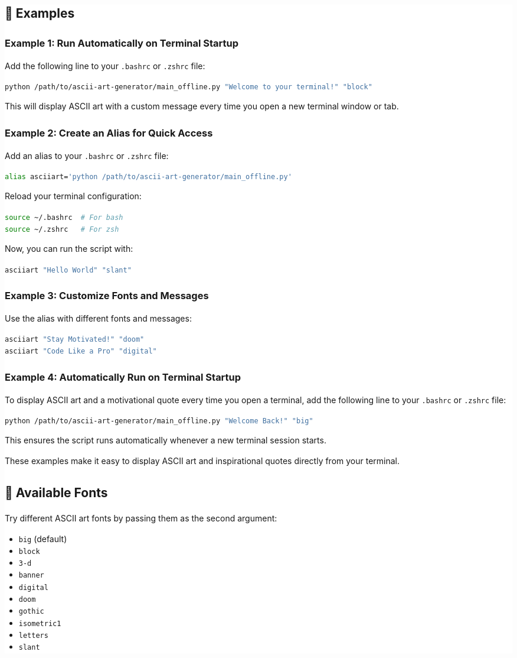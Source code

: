 ## 📖 Examples

### Example 1: Run Automatically on Terminal Startup
Add the following line to your `.bashrc` or `.zshrc` file:
```bash
python /path/to/ascii-art-generator/main_offline.py "Welcome to your terminal!" "block"
```
This will display ASCII art with a custom message every time you open a new terminal window or tab.

### Example 2: Create an Alias for Quick Access
Add an alias to your `.bashrc` or `.zshrc` file:
```bash
alias asciiart='python /path/to/ascii-art-generator/main_offline.py'
```
Reload your terminal configuration:
```bash
source ~/.bashrc  # For bash
source ~/.zshrc   # For zsh
```
Now, you can run the script with:
```bash
asciiart "Hello World" "slant"
```

### Example 3: Customize Fonts and Messages
Use the alias with different fonts and messages:
```bash
asciiart "Stay Motivated!" "doom"
asciiart "Code Like a Pro" "digital"
```

### Example 4: Automatically Run on Terminal Startup
To display ASCII art and a motivational quote every time you open a terminal, add the following line to your `.bashrc` or `.zshrc` file:
```bash
python /path/to/ascii-art-generator/main_offline.py "Welcome Back!" "big"
```
This ensures the script runs automatically whenever a new terminal session starts.

These examples make it easy to display ASCII art and inspirational quotes directly from your terminal.

## 🎨 Available Fonts

Try different ASCII art fonts by passing them as the second argument:

- `big` (default)
- `block`
- `3-d`
- `banner`
- `digital`
- `doom`
- `gothic`
- `isometric1`
- `letters`
- `slant`
